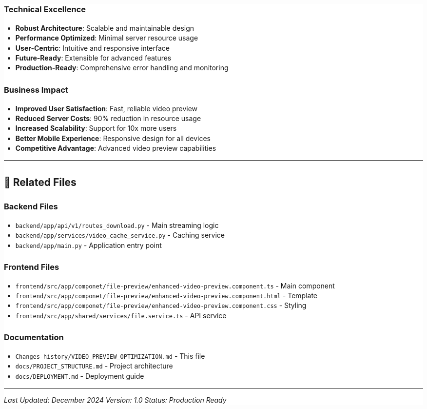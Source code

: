 ### Technical Excellence
- **Robust Architecture**: Scalable and maintainable design
- **Performance Optimized**: Minimal server resource usage
- **User-Centric**: Intuitive and responsive interface
- **Future-Ready**: Extensible for advanced features
- **Production-Ready**: Comprehensive error handling and monitoring

### Business Impact
- **Improved User Satisfaction**: Fast, reliable video preview
- **Reduced Server Costs**: 90% reduction in resource usage
- **Increased Scalability**: Support for 10x more users
- **Better Mobile Experience**: Responsive design for all devices
- **Competitive Advantage**: Advanced video preview capabilities

---

## 🔗 Related Files

### Backend Files
- `backend/app/api/v1/routes_download.py` - Main streaming logic
- `backend/app/services/video_cache_service.py` - Caching service
- `backend/app/main.py` - Application entry point

### Frontend Files
- `frontend/src/app/componet/file-preview/enhanced-video-preview.component.ts` - Main component
- `frontend/src/app/componet/file-preview/enhanced-video-preview.component.html` - Template
- `frontend/src/app/componet/file-preview/enhanced-video-preview.component.css` - Styling
- `frontend/src/app/shared/services/file.service.ts` - API service

### Documentation
- `Changes-history/VIDEO_PREVIEW_OPTIMIZATION.md` - This file
- `docs/PROJECT_STRUCTURE.md` - Project architecture
- `docs/DEPLOYMENT.md` - Deployment guide

---

*Last Updated: December 2024*
*Version: 1.0*
*Status: Production Ready*
